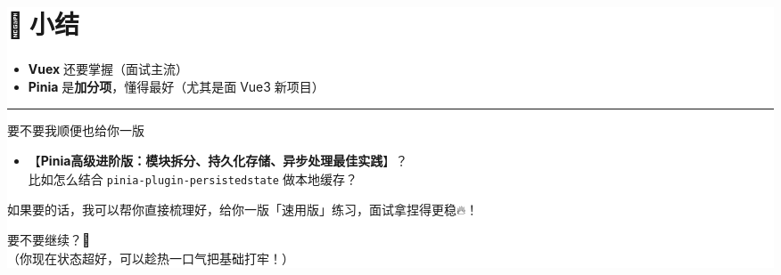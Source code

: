 
# 🚀 小结

- **Vuex** 还要掌握（面试主流）
- **Pinia** 是**加分项**，懂得最好（尤其是面 Vue3 新项目）

---

要不要我顺便也给你一版
- 【**Pinia高级进阶版：模块拆分、持久化存储、异步处理最佳实践**】？  
比如怎么结合 `pinia-plugin-persistedstate` 做本地缓存？

如果要的话，我可以帮你直接梳理好，给你一版「速用版」练习，面试拿捏得更稳🔥！

要不要继续？🎯  
（你现在状态超好，可以趁热一口气把基础打牢！）